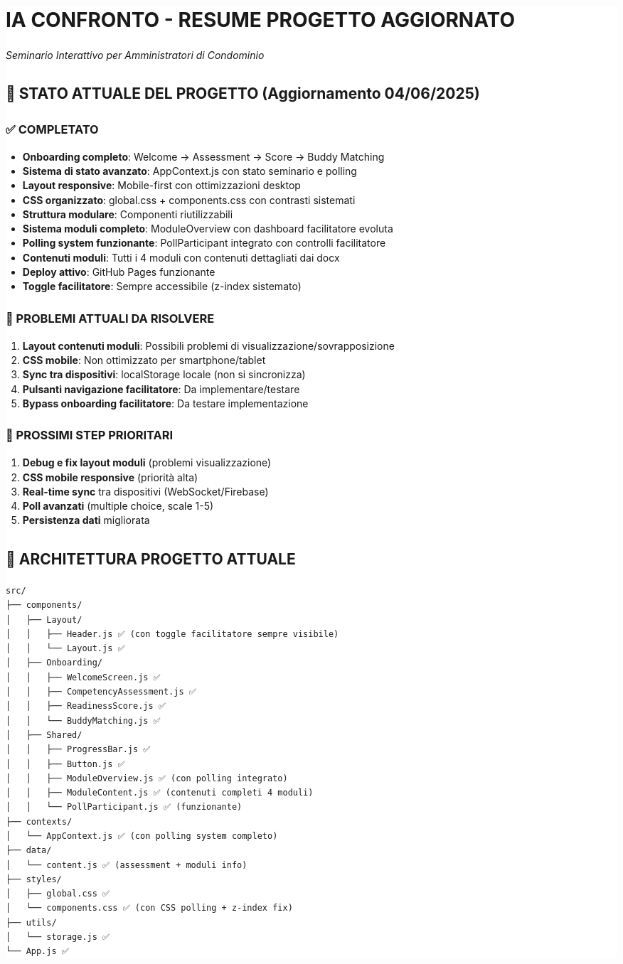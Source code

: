# IA CONFRONTO - RESUME PROGETTO AGGIORNATO
*Seminario Interattivo per Amministratori di Condominio*

## 🎯 STATO ATTUALE DEL PROGETTO (Aggiornamento 04/06/2025)

### ✅ COMPLETATO
- **Onboarding completo**: Welcome → Assessment → Score → Buddy Matching
- **Sistema di stato avanzato**: AppContext.js con stato seminario e polling
- **Layout responsive**: Mobile-first con ottimizzazioni desktop  
- **CSS organizzato**: global.css + components.css con contrasti sistemati
- **Struttura modulare**: Componenti riutilizzabili
- **Sistema moduli completo**: ModuleOverview con dashboard facilitatore evoluta
- **Polling system funzionante**: PollParticipant integrato con controlli facilitatore
- **Contenuti moduli**: Tutti i 4 moduli con contenuti dettagliati dai docx
- **Deploy attivo**: GitHub Pages funzionante
- **Toggle facilitatore**: Sempre accessibile (z-index sistemato)

### 🚧 PROBLEMI ATTUALI DA RISOLVERE
1. **Layout contenuti moduli**: Possibili problemi di visualizzazione/sovrapposizione
2. **CSS mobile**: Non ottimizzato per smartphone/tablet
3. **Sync tra dispositivi**: localStorage locale (non si sincronizza)
4. **Pulsanti navigazione facilitatore**: Da implementare/testare
5. **Bypass onboarding facilitatore**: Da testare implementazione

### 🔄 PROSSIMI STEP PRIORITARI
1. **Debug e fix layout moduli** (problemi visualizzazione)
2. **CSS mobile responsive** (priorità alta)
3. **Real-time sync** tra dispositivi (WebSocket/Firebase)
4. **Poll avanzati** (multiple choice, scale 1-5)
5. **Persistenza dati** migliorata

## 📂 ARCHITETTURA PROGETTO ATTUALE

```
src/
├── components/
│   ├── Layout/
│   │   ├── Header.js ✅ (con toggle facilitatore sempre visibile)
│   │   └── Layout.js ✅
│   ├── Onboarding/
│   │   ├── WelcomeScreen.js ✅
│   │   ├── CompetencyAssessment.js ✅
│   │   ├── ReadinessScore.js ✅
│   │   └── BuddyMatching.js ✅
│   ├── Shared/
│   │   ├── ProgressBar.js ✅
│   │   ├── Button.js ✅
│   │   ├── ModuleOverview.js ✅ (con polling integrato)
│   │   ├── ModuleContent.js ✅ (contenuti completi 4 moduli)
│   │   └── PollParticipant.js ✅ (funzionante)
├── contexts/
│   └── AppContext.js ✅ (con polling system completo)
├── data/
│   └── content.js ✅ (assessment + moduli info)
├── styles/
│   ├── global.css ✅
│   └── components.css ✅ (con CSS polling + z-index fix)
├── utils/
│   └── storage.js ✅
└── App.js ✅
```